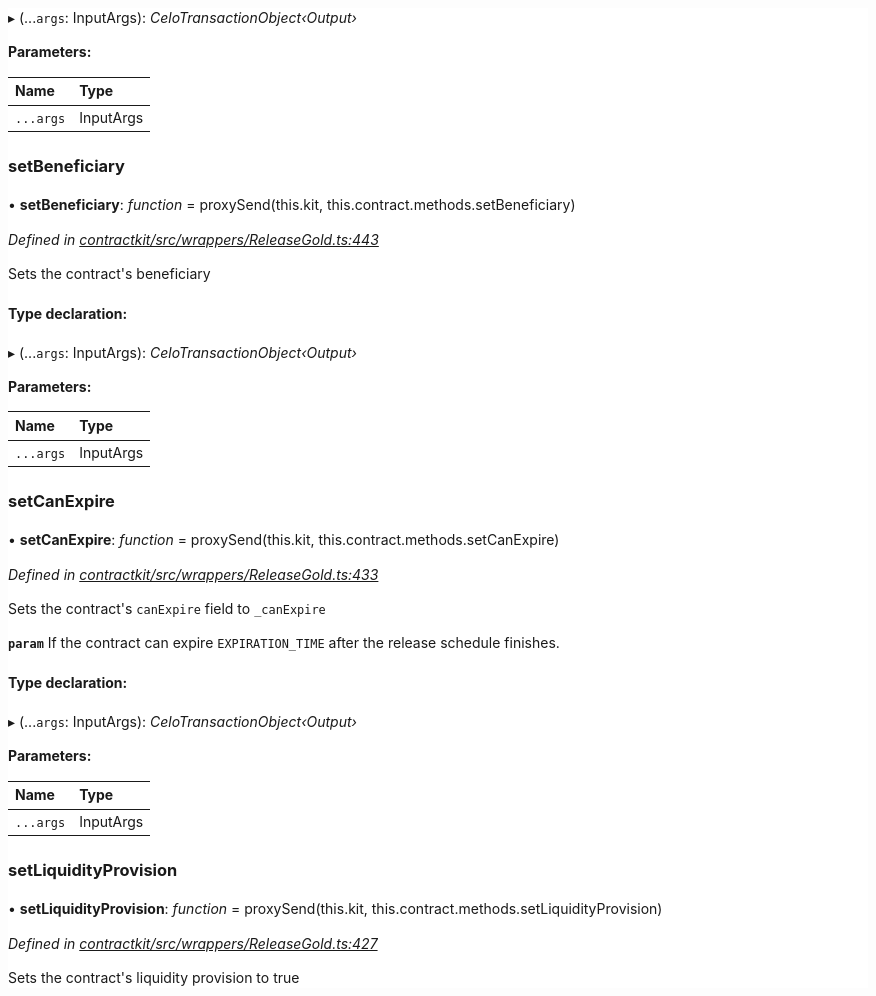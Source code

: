 ▸ \(...`args`: InputArgs\): _CeloTransactionObject‹Output›_

**Parameters:**

| Name | Type |
| :--- | :--- |
| `...args` | InputArgs |

### setBeneficiary

• **setBeneficiary**: _function_ = proxySend\(this.kit, this.contract.methods.setBeneficiary\)

_Defined in_ [_contractkit/src/wrappers/ReleaseGold.ts:443_](https://github.com/celo-org/celo-monorepo/blob/master/packages/sdk/contractkit/src/wrappers/ReleaseGold.ts#L443)

Sets the contract's beneficiary

#### Type declaration:

▸ \(...`args`: InputArgs\): _CeloTransactionObject‹Output›_

**Parameters:**

| Name | Type |
| :--- | :--- |
| `...args` | InputArgs |

### setCanExpire

• **setCanExpire**: _function_ = proxySend\(this.kit, this.contract.methods.setCanExpire\)

_Defined in_ [_contractkit/src/wrappers/ReleaseGold.ts:433_](https://github.com/celo-org/celo-monorepo/blob/master/packages/sdk/contractkit/src/wrappers/ReleaseGold.ts#L433)

Sets the contract's `canExpire` field to `_canExpire`

**`param`** If the contract can expire `EXPIRATION_TIME` after the release schedule finishes.

#### Type declaration:

▸ \(...`args`: InputArgs\): _CeloTransactionObject‹Output›_

**Parameters:**

| Name | Type |
| :--- | :--- |
| `...args` | InputArgs |

### setLiquidityProvision

• **setLiquidityProvision**: _function_ = proxySend\(this.kit, this.contract.methods.setLiquidityProvision\)

_Defined in_ [_contractkit/src/wrappers/ReleaseGold.ts:427_](https://github.com/celo-org/celo-monorepo/blob/master/packages/sdk/contractkit/src/wrappers/ReleaseGold.ts#L427)

Sets the contract's liquidity provision to true
